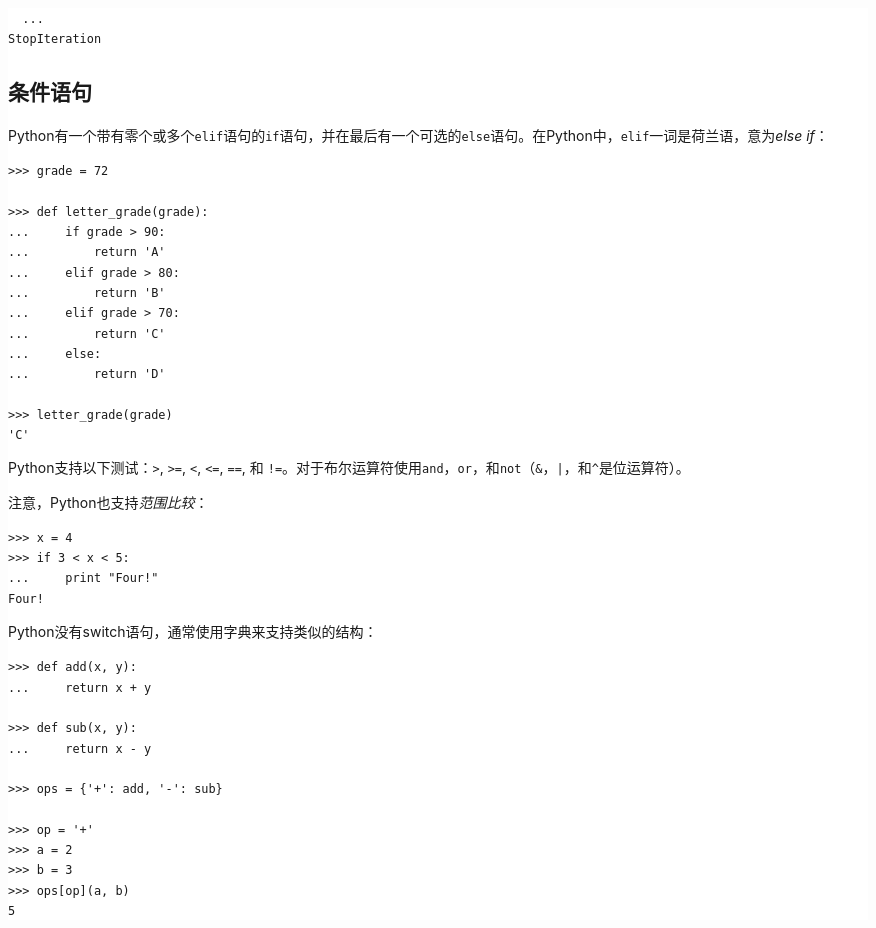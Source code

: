 ```
  ...
StopIteration

```

## 条件语句

Python有一个带有零个或多个`elif`语句的`if`语句，并在最后有一个可选的`else`语句。在Python中，`elif`一词是荷兰语，意为*else if*：

```
>>> grade = 72

>>> def letter_grade(grade):
...     if grade > 90:
...         return 'A'
...     elif grade > 80:
...         return 'B'
...     elif grade > 70:
...         return 'C'
...     else:
...         return 'D'

>>> letter_grade(grade)
'C'

```

Python支持以下测试：`>`, `>=`, `<`, `<=`, `==`, 和 `!=`。对于布尔运算符使用`and`，`or`，和`not`（`&`，`|`，和`^`是位运算符）。

注意，Python也支持*范围比较*：

```
>>> x = 4
>>> if 3 < x < 5:
...     print "Four!"
Four!

```

Python没有switch语句，通常使用字典来支持类似的结构：

```
>>> def add(x, y):
...     return x + y

>>> def sub(x, y):
...     return x - y

>>> ops = {'+': add, '-': sub}

>>> op = '+'
>>> a = 2
>>> b = 3
>>> ops[op](a, b)
5

```
